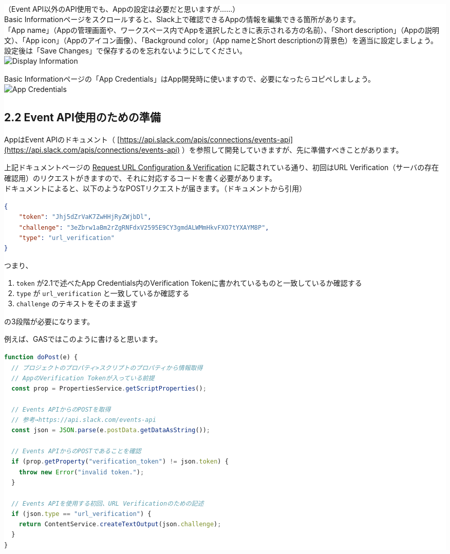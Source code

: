 （Event API以外のAPI使用でも、Appの設定は必要だと思いますが……）  
Basic Informationページをスクロールすると、Slack上で確認できるAppの情報を編集できる箇所があります。  
「App name」（Appの管理画面や、ワークスペース内でAppを選択したときに表示される方の名前）、「Short description」（Appの説明文）、「App icon」（Appのアイコン画像）、「Background color」（App nameとShort descriptionの背景色）を適当に設定しましょう。  
設定後は「Save Changes」で保存するのを忘れないようにしてください。  
![Display Information](https://storage.googleapis.com/zenn-user-upload/iwpc6ejp4c9p8pkvz61cuzj494k0)

Basic Informationページの「App Credentials」はApp開発時に使いますので、必要になったらコピペしましょう。  
![App Credentials](https://storage.googleapis.com/zenn-user-upload/i02ucf462g40qr8hcyg2w4y6r76f)

## 2.2 Event API使用のための準備

AppはEvent APIのドキュメント（ [https://api.slack.com/apis/connections/events-api](https://api.slack.com/apis/connections/events-api) ）を参照して開発していきますが、先に準備すべきことがあります。

上記ドキュメントページの [Request URL Configuration & Verification](https://api.slack.com/apis/connections/events-api#the-events-api__subscribing-to-event-types__events-api-request-urls__request-url-configuration--verification) に記載されている通り、初回はURL Verification（サーバの存在確認用）のリクエストがきますので、それに対応するコードを書く必要があります。  
ドキュメントによると、以下のようなPOSTリクエストが届きます。（ドキュメントから引用）

```json
{
    "token": "Jhj5dZrVaK7ZwHHjRyZWjbDl",
    "challenge": "3eZbrw1aBm2rZgRNFdxV2595E9CY3gmdALWMmHkvFXO7tYXAYM8P",
    "type": "url_verification"
}
```

つまり、

1. `token` が2.1で述べたApp Credentials内のVerification Tokenに書かれているものと一致しているか確認する
2. `type` が `url_verification` と一致しているか確認する
3. `challenge` のテキストをそのまま返す

の3段階が必要になります。

例えば、GASではこのように書けると思います。

```javascript
function doPost(e) {
  // プロジェクトのプロパティ>スクリプトのプロパティから情報取得
  // AppのVerification Tokenが入っている前提
  const prop = PropertiesService.getScriptProperties();
  
  // Events APIからのPOSTを取得
  // 参考→https://api.slack.com/events-api
  const json = JSON.parse(e.postData.getDataAsString());
  
  // Events APIからのPOSTであることを確認
  if (prop.getProperty("verification_token") != json.token) {
    throw new Error("invalid token.");
  }
  
  // Events APIを使用する初回、URL Verificationのための記述
  if (json.type == "url_verification") {
    return ContentService.createTextOutput(json.challenge);
  }
}
```
